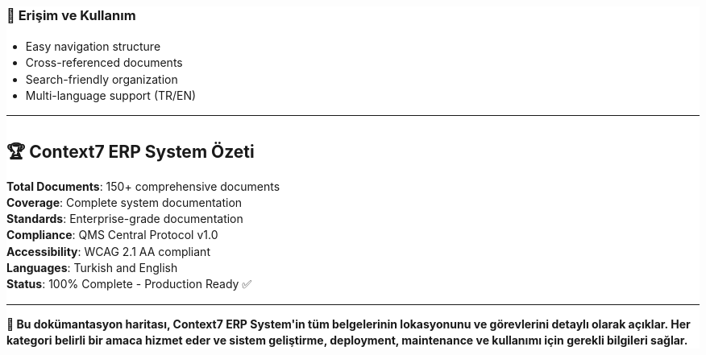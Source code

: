 ### 🎯 **Erişim ve Kullanım**
- Easy navigation structure
- Cross-referenced documents
- Search-friendly organization
- Multi-language support (TR/EN)

---

## 🏆 **Context7 ERP System Özeti**

**Total Documents**: 150+ comprehensive documents  
**Coverage**: Complete system documentation  
**Standards**: Enterprise-grade documentation  
**Compliance**: QMS Central Protocol v1.0  
**Accessibility**: WCAG 2.1 AA compliant  
**Languages**: Turkish and English  
**Status**: 100% Complete - Production Ready ✅

---

**🎯 Bu dokümantasyon haritası, Context7 ERP System'in tüm belgelerinin lokasyonunu ve görevlerini detaylı olarak açıklar. Her kategori belirli bir amaca hizmet eder ve sistem geliştirme, deployment, maintenance ve kullanımı için gerekli bilgileri sağlar.** 